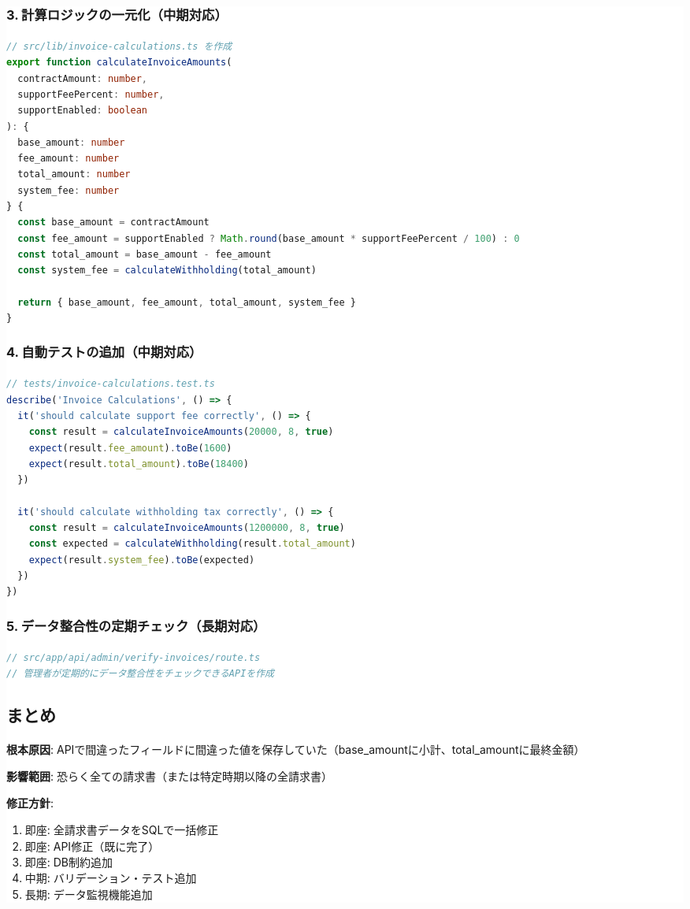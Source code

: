 ### 3. 計算ロジックの一元化（中期対応）

```typescript
// src/lib/invoice-calculations.ts を作成
export function calculateInvoiceAmounts(
  contractAmount: number,
  supportFeePercent: number,
  supportEnabled: boolean
): {
  base_amount: number
  fee_amount: number
  total_amount: number
  system_fee: number
} {
  const base_amount = contractAmount
  const fee_amount = supportEnabled ? Math.round(base_amount * supportFeePercent / 100) : 0
  const total_amount = base_amount - fee_amount
  const system_fee = calculateWithholding(total_amount)

  return { base_amount, fee_amount, total_amount, system_fee }
}
```

### 4. 自動テストの追加（中期対応）

```typescript
// tests/invoice-calculations.test.ts
describe('Invoice Calculations', () => {
  it('should calculate support fee correctly', () => {
    const result = calculateInvoiceAmounts(20000, 8, true)
    expect(result.fee_amount).toBe(1600)
    expect(result.total_amount).toBe(18400)
  })

  it('should calculate withholding tax correctly', () => {
    const result = calculateInvoiceAmounts(1200000, 8, true)
    const expected = calculateWithholding(result.total_amount)
    expect(result.system_fee).toBe(expected)
  })
})
```

### 5. データ整合性の定期チェック（長期対応）

```typescript
// src/app/api/admin/verify-invoices/route.ts
// 管理者が定期的にデータ整合性をチェックできるAPIを作成
```

## まとめ

**根本原因**: APIで間違ったフィールドに間違った値を保存していた（base_amountに小計、total_amountに最終金額）

**影響範囲**: 恐らく全ての請求書（または特定時期以降の全請求書）

**修正方針**:
1. 即座: 全請求書データをSQLで一括修正
2. 即座: API修正（既に完了）
3. 即座: DB制約追加
4. 中期: バリデーション・テスト追加
5. 長期: データ監視機能追加
